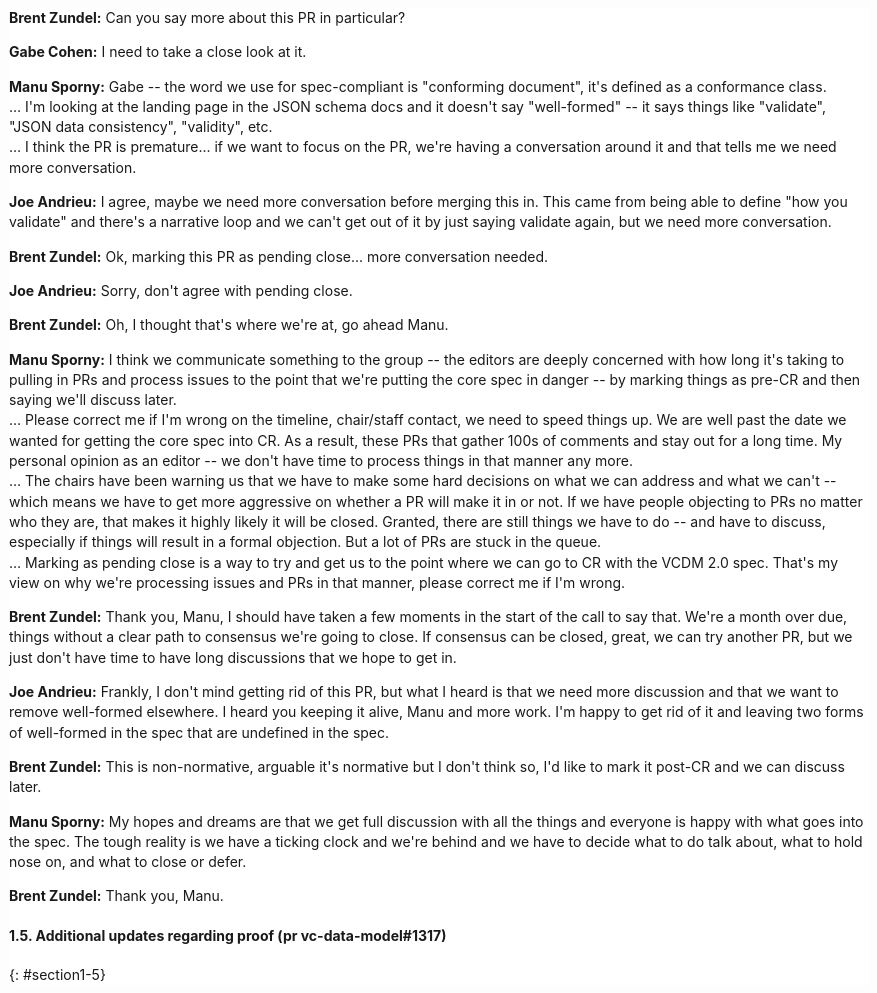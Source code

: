 **Brent Zundel:** Can you say more about this PR in particular?  

**Gabe Cohen:** I need to take a close look at it.  

**Manu Sporny:** Gabe -- the word we use for spec-compliant is "conforming document", it's defined as a conformance class.  
… I'm looking at the landing page in the JSON schema docs and it doesn't say "well-formed" -- it says things like "validate", "JSON data consistency", "validity", etc.  
… I think the PR is premature... if we want to focus on the PR, we're having a conversation around it and that tells me we need more conversation.  

**Joe Andrieu:** I agree, maybe we need more conversation before merging this in. This came from being able to define "how you validate" and there's a narrative loop and we can't get out of it by just saying validate again, but we need more conversation.  

**Brent Zundel:** Ok, marking this PR as pending close... more conversation needed.  

**Joe Andrieu:** Sorry, don't agree with pending close.  

**Brent Zundel:** Oh, I thought that's where we're at, go ahead Manu.  

**Manu Sporny:** I think we communicate something to the group -- the editors are deeply concerned with how long it's taking to pulling in PRs and process issues to the point that we're putting the core spec in danger -- by marking things as pre-CR and then saying we'll discuss later.  
… Please correct me if I'm wrong on the timeline, chair/staff contact, we need to speed things up. We are well past the date we wanted for getting the core spec into CR. As a result, these PRs that gather 100s of comments and stay out for a long time. My personal opinion as an editor -- we don't have time to process things in that manner any more.  
… The chairs have been warning us that we have to make some hard decisions on what we can address and what we can't -- which means we have to get more aggressive on whether a PR will make it in or not. If we have people objecting to PRs no matter who they are, that makes it highly likely it will be closed. Granted, there are still things we have to do -- and have to discuss, especially if things will result in a formal objection. But a lot of PRs are stuck in the queue.  
… Marking as pending close is a way to try and get us to the point where we can go to CR with the VCDM 2.0 spec. That's my view on why we're processing issues and PRs in that manner, please correct me if I'm wrong.  

**Brent Zundel:** Thank you, Manu, I should have taken a few moments in the start of the call to say that. We're a month over due, things without a clear path to consensus we're going to close. If consensus can be closed, great, we can try another PR, but we just don't have time to have long discussions that we hope to get in.  

**Joe Andrieu:** Frankly, I don't mind getting rid of this PR, but what I heard is that we need more discussion and that we want to remove well-formed elsewhere. I heard you keeping it alive, Manu and more work. I'm happy to get rid of it and leaving two forms of well-formed in the spec that are undefined in the spec.  

**Brent Zundel:** This is non-normative, arguable it's normative but I don't think so, I'd like to mark it post-CR and we can discuss later.  

**Manu Sporny:** My hopes and dreams are that we get full discussion with all the things and everyone is happy with what goes into the spec. The tough reality is we have a ticking clock and we're behind and we have to decide what to do talk about, what to hold nose on, and what to close or defer.  

**Brent Zundel:** Thank you, Manu.  

#### 1.5. Additional updates regarding proof (pr vc-data-model#1317)
{: #section1-5}
